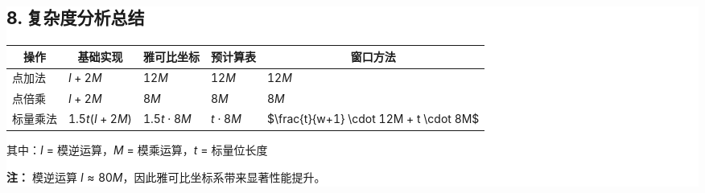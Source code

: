 ## 8. 复杂度分析总结

| 操作 | 基础实现 | 雅可比坐标 | 预计算表 | 窗口方法 |
|------|----------|------------|----------|----------|
| 点加法 | $I + 2M$ | $12M$ | $12M$ | $12M$ |
| 点倍乘 | $I + 2M$ | $8M$ | $8M$ | $8M$ |
| 标量乘法 | $1.5t(I + 2M)$ | $1.5t \cdot 8M$ | $t \cdot 8M$ | $\frac{t}{w+1} \cdot 12M + t \cdot 8M$ |

其中：$I$ = 模逆运算，$M$ = 模乘运算，$t$ = 标量位长度

**注：** 模逆运算 $I \approx 80M$，因此雅可比坐标系带来显著性能提升。
